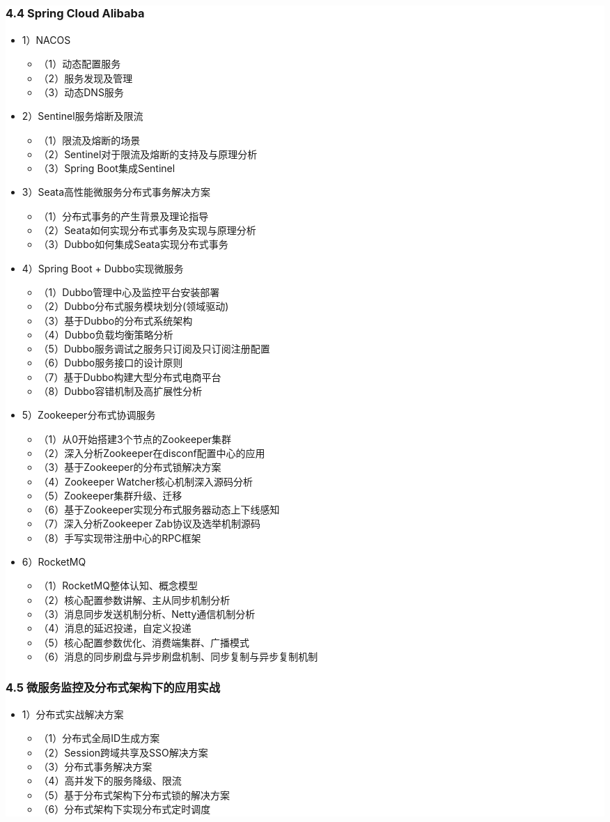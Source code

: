 ### 4.4 Spring Cloud Alibaba

- 1）NACOS

  - （1）动态配置服务
  - （2）服务发现及管理
  - （3）动态DNS服务

- 2）Sentinel服务熔断及限流

  - （1）限流及熔断的场景
  - （2）Sentinel对于限流及熔断的支持及与原理分析
  - （3）Spring Boot集成Sentinel

- 3）Seata高性能微服务分布式事务解决方案

  - （1）分布式事务的产生背景及理论指导
  - （2）Seata如何实现分布式事务及实现与原理分析
  - （3）Dubbo如何集成Seata实现分布式事务

- 4）Spring Boot + Dubbo实现微服务

  - （1）Dubbo管理中心及监控平台安装部署
  - （2）Dubbo分布式服务模块划分(领域驱动)
  - （3）基于Dubbo的分布式系统架构
  - （4）Dubbo负载均衡策略分析
  - （5）Dubbo服务调试之服务只订阅及只订阅注册配置
  - （6）Dubbo服务接口的设计原则
  - （7）基于Dubbo构建大型分布式电商平台
  - （8）Dubbo容错机制及高扩展性分析

- 5）Zookeeper分布式协调服务

  - （1）从0开始搭建3个节点的Zookeeper集群
  - （2）深入分析Zookeeper在disconf配置中心的应用
  - （3）基于Zookeeper的分布式锁解决方案
  - （4）Zookeeper Watcher核心机制深入源码分析
  - （5）Zookeeper集群升级、迁移
  - （6）基于Zookeeper实现分布式服务器动态上下线感知
  - （7）深入分析Zookeeper Zab协议及选举机制源码
  - （8）手写实现带注册中心的RPC框架

- 6）RocketMQ

  - （1）RocketMQ整体认知、概念模型
  - （2）核心配置参数讲解、主从同步机制分析
  - （3）消息同步发送机制分析、Netty通信机制分析
  - （4）消息的延迟投递，自定义投递
  - （5）核心配置参数优化、消费端集群、广播模式
  - （6）消息的同步刷盘与异步刷盘机制、同步复制与异步复制机制

### 4.5 微服务监控及分布式架构下的应用实战

- 1）分布式实战解决方案

  - （1）分布式全局ID生成方案
  - （2）Session跨域共享及SSO解决方案
  - （3）分布式事务解决方案
  - （4）高并发下的服务降级、限流
  - （5）基于分布式架构下分布式锁的解决方案
  - （6）分布式架构下实现分布式定时调度
